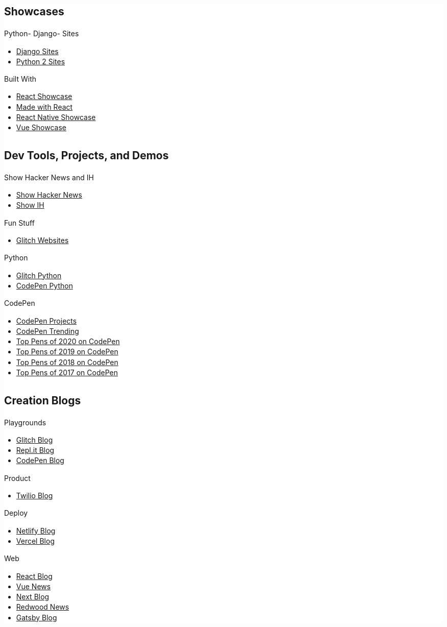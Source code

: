 ## Showcases

Python- Django- Sites
* [Django Sites](https://www.djangosites.org/with-source) 
* [Python 2 Sites](http://python2sites.com)

Built With
* [React Showcase](https://madewithreactjs.com/)
* [Made with React](http://madewithreact.com)
* [React Native Showcase](https://reactnative.dev/showcase.html)
* [Vue Showcase](https://madewithvuejs.com/)




## Dev Tools, Projects, and Demos

Show Hacker News and IH
* [Show Hacker News](https://hn.algolia.com/?q=Show+HN)
* [Show IH](https://www.indiehackers.com/search?q=Show%20IH)

Fun Stuff
* [Glitch Websites](https://glitch.com/@websites)

Python
* [Glitch Python](https://glitch.com/@python)
* [CodePen Python](https://codepen.io/tag/python)

CodePen
* [CodePen Projects](http://codepen.io/projects/)
* [CodePen Trending](https://codepen.io/trending)
* [Top Pens of 2020 on CodePen](https://codepen.io/2020/popular/pens/)
* [Top Pens of 2019 on CodePen](https://codepen.io/2019/popular/pens)
* [Top Pens of 2018 on CodePen](https://codepen.io/2018/popular/pens)
* [Top Pens of 2017 on CodePen](https://codepen.io/2017/popular/pens)



## Creation Blogs

Playgrounds
* [Glitch Blog](https://blog.glitch.com/)
* [Repl.it Blog](https://blog.repl.it/)
* [CodePen Blog](https://blog.codepen.io/)

Product
* [Twilio Blog](https://www.twilio.com/blog)

Deploy
* [Netlify Blog](https://www.netlify.com/blog/)
* [Vercel Blog](https://vercel.com/blog)

Web
* [React Blog](https://reactjs.org/blog/)
* [Vue News](https://news.vuejs.org/)
* [Next Blog](https://nextjs.org/blog/)
* [Redwood News](https://redwoodjs.com/news)
* [Gatsby Blog](https://www.gatsbyjs.com/blog/)
